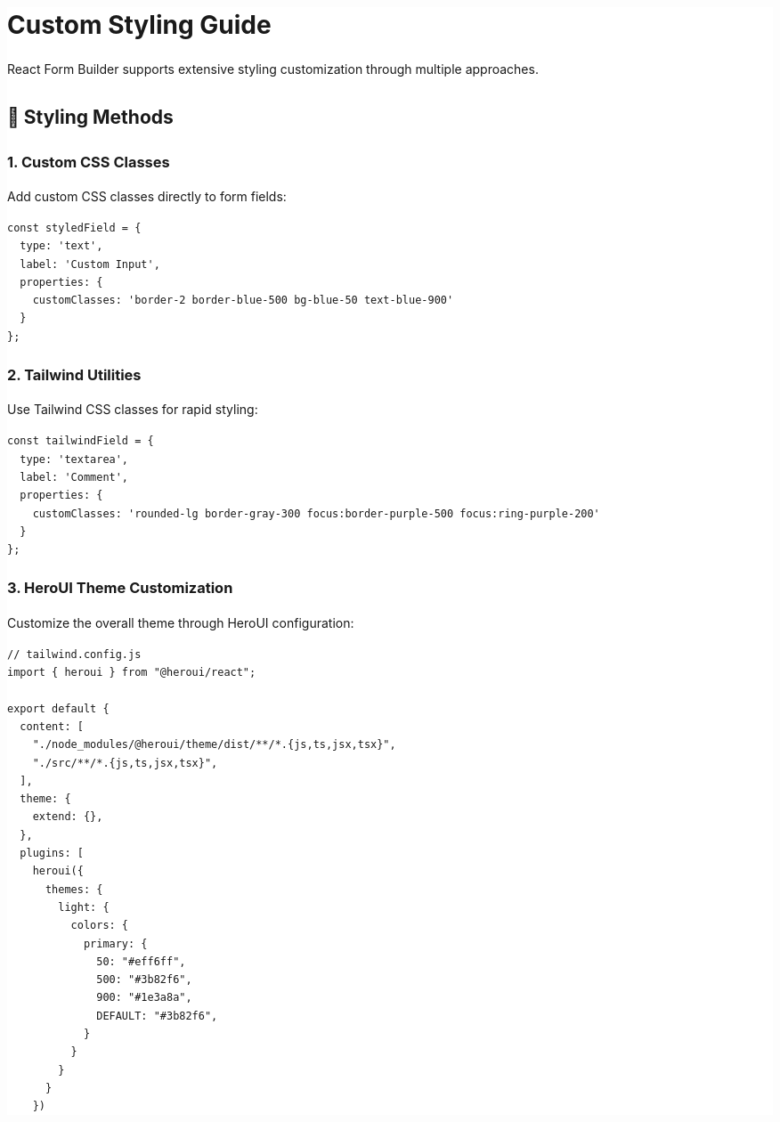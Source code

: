 # Custom Styling Guide

React Form Builder supports extensive styling customization through multiple approaches.

## 🎨 Styling Methods

### 1. Custom CSS Classes

Add custom CSS classes directly to form fields:

```tsx
const styledField = {
  type: 'text',
  label: 'Custom Input',
  properties: {
    customClasses: 'border-2 border-blue-500 bg-blue-50 text-blue-900'
  }
};
```

### 2. Tailwind Utilities

Use Tailwind CSS classes for rapid styling:

```tsx
const tailwindField = {
  type: 'textarea',
  label: 'Comment',
  properties: {
    customClasses: 'rounded-lg border-gray-300 focus:border-purple-500 focus:ring-purple-200'
  }
};
```

### 3. HeroUI Theme Customization

Customize the overall theme through HeroUI configuration:

```tsx
// tailwind.config.js
import { heroui } from "@heroui/react";

export default {
  content: [
    "./node_modules/@heroui/theme/dist/**/*.{js,ts,jsx,tsx}",
    "./src/**/*.{js,ts,jsx,tsx}",
  ],
  theme: {
    extend: {},
  },
  plugins: [
    heroui({
      themes: {
        light: {
          colors: {
            primary: {
              50: "#eff6ff",
              500: "#3b82f6",
              900: "#1e3a8a",
              DEFAULT: "#3b82f6",
            }
          }
        }
      }
    })
```